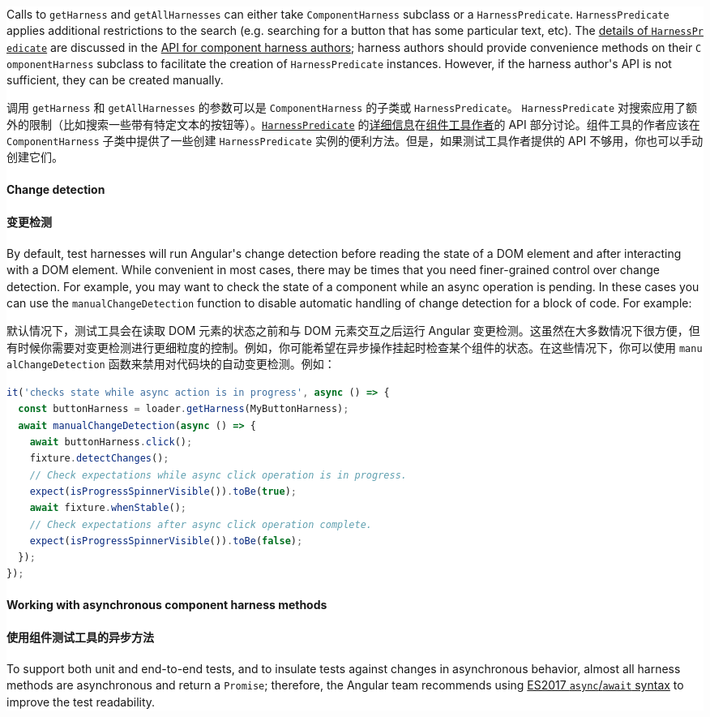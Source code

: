 Calls to `getHarness` and `getAllHarnesses` can either take `ComponentHarness` subclass or a
`HarnessPredicate`. `HarnessPredicate` applies additional restrictions to the search (e.g. searching
for a button that has some particular text, etc). The
[details of `HarnessPredicate`](#filtering-harness-instances-with-harnesspredicate) are discussed in
the [API for component harness authors](#api-for-component-harness-authors); harness authors should
provide convenience methods on their `ComponentHarness` subclass to facilitate the creation of
`HarnessPredicate` instances. However, if the harness author's API is not sufficient, they can be
created manually.

调用 `getHarness` 和 `getAllHarnesses` 的参数可以是 `ComponentHarness` 的子类或 `HarnessPredicate`。 `HarnessPredicate` 对搜索应用了额外的限制（比如搜索一些带有特定文本的按钮等）。[`HarnessPredicate`](#filtering-harness-instances-with-harnesspredicate) 的[详细信息](#filtering-harness-instances-with-harnesspredicate)在[组件工具作者](#api-for-component-harness-authors)的 API 部分讨论。组件工具的作者应该在 `ComponentHarness` 子类中提供了一些创建 `HarnessPredicate` 实例的便利方法。但是，如果测试工具作者提供的 API 不够用，你也可以手动创建它们。

#### Change detection

#### 变更检测

By default, test harnesses will run Angular's change detection before reading the state of a DOM
element and after interacting with a DOM element. While convenient in most cases, there may be times
that you need finer-grained control over change detection. For example, you may want to check the
state of a component while an async operation is pending. In these cases you can use the
`manualChangeDetection` function to disable automatic handling of change detection for a block of
code. For example:

默认情况下，测试工具会在读取 DOM 元素的状态之前和与 DOM 元素交互之后运行 Angular 变更检测。这虽然在大多数情况下很方便，但有时候你需要对变更检测进行更细粒度的控制。例如，你可能希望在异步操作挂起时检查某个组件的状态。在这些情况下，你可以使用 `manualChangeDetection` 函数来禁用对代码块的自动变更检测。例如：

```ts
it('checks state while async action is in progress', async () => {
  const buttonHarness = loader.getHarness(MyButtonHarness);
  await manualChangeDetection(async () => {
    await buttonHarness.click();
    fixture.detectChanges();
    // Check expectations while async click operation is in progress.
    expect(isProgressSpinnerVisible()).toBe(true);
    await fixture.whenStable();
    // Check expectations after async click operation complete.
    expect(isProgressSpinnerVisible()).toBe(false);
  });
});
```

#### Working with asynchronous component harness methods

#### 使用组件测试工具的异步方法

To support both unit and end-to-end tests, and to insulate tests against changes in
asynchronous behavior, almost all harness methods are asynchronous and return a `Promise`;
therefore, the Angular team recommends using
[ES2017 `async`/`await` syntax](https://developer.mozilla.org/en-US/docs/Web/JavaScript/Reference/Statements/async_function)
to improve the test readability.
